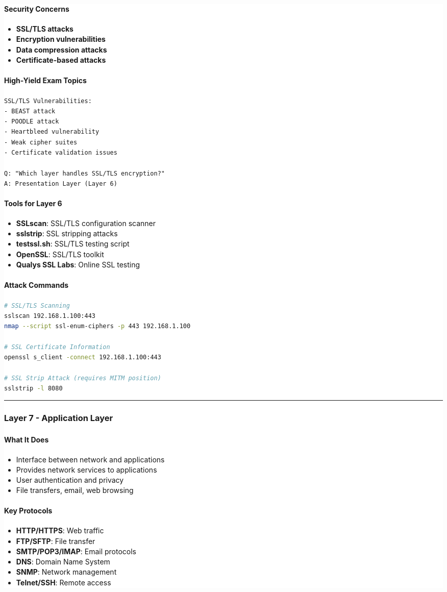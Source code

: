 #### **Security Concerns**
- **SSL/TLS attacks**
- **Encryption vulnerabilities**
- **Data compression attacks**
- **Certificate-based attacks**

#### **High-Yield Exam Topics**
```
SSL/TLS Vulnerabilities:
- BEAST attack
- POODLE attack  
- Heartbleed vulnerability
- Weak cipher suites
- Certificate validation issues

Q: "Which layer handles SSL/TLS encryption?"
A: Presentation Layer (Layer 6)
```

#### **Tools for Layer 6**
- **SSLscan**: SSL/TLS configuration scanner
- **sslstrip**: SSL stripping attacks
- **testssl.sh**: SSL/TLS testing script
- **OpenSSL**: SSL/TLS toolkit
- **Qualys SSL Labs**: Online SSL testing

#### **Attack Commands**
```bash
# SSL/TLS Scanning
sslscan 192.168.1.100:443
nmap --script ssl-enum-ciphers -p 443 192.168.1.100

# SSL Certificate Information
openssl s_client -connect 192.168.1.100:443

# SSL Strip Attack (requires MITM position)
sslstrip -l 8080
```

---

### Layer 7 - Application Layer

#### **What It Does**
- Interface between network and applications
- Provides network services to applications
- User authentication and privacy
- File transfers, email, web browsing

#### **Key Protocols**
- **HTTP/HTTPS**: Web traffic
- **FTP/SFTP**: File transfer
- **SMTP/POP3/IMAP**: Email protocols
- **DNS**: Domain Name System
- **SNMP**: Network management
- **Telnet/SSH**: Remote access
